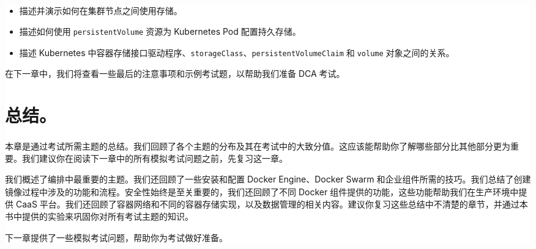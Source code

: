 +   描述并演示如何在集群节点之间使用存储。

+   描述如何使用 `persistentVolume` 资源为 Kubernetes Pod 配置持久存储。

+   描述 Kubernetes 中容器存储接口驱动程序、`storageClass`、`persistentVolumeClaim` 和 `volume` 对象之间的关系。

在下一章中，我们将查看一些最后的注意事项和示例考试题，以帮助我们准备 DCA 考试。

# 总结。

本章是通过考试所需主题的总结。我们回顾了各个主题的分布及其在考试中的大致分值。这应该能帮助你了解哪些部分比其他部分更为重要。我们建议你在阅读下一章中的所有模拟考试问题之前，先复习这一章。

我们概述了编排中最重要的主题。我们还回顾了一些安装和配置 Docker Engine、Docker Swarm 和企业组件所需的技巧。我们总结了创建镜像过程中涉及的功能和流程。安全性始终是至关重要的，我们还回顾了不同 Docker 组件提供的功能，这些功能帮助我们在生产环境中提供 CaaS 平台。我们还回顾了容器网络和不同的容器存储实现，以及数据管理的相关内容。建议你复习这些总结中不清楚的章节，并通过本书中提供的实验来巩固你对所有考试主题的知识。

下一章提供了一些模拟考试问题，帮助你为考试做好准备。
